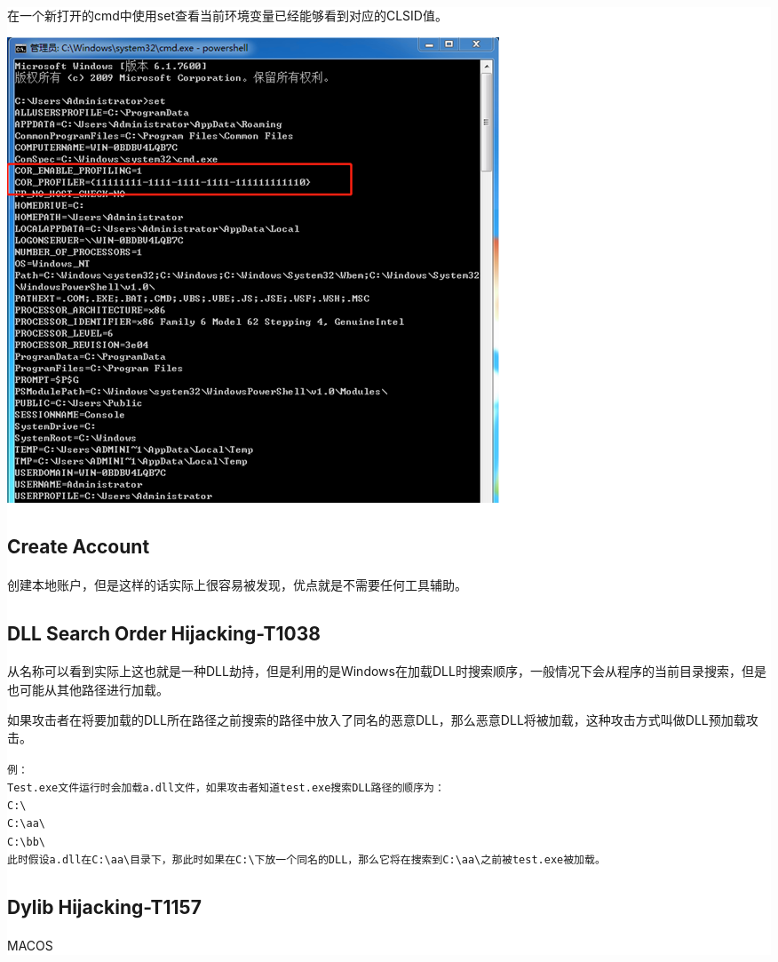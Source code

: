 在一个新打开的cmd中使用set查看当前环境变量已经能够看到对应的CLSID值。

![1574865237444](Persistence.assets/1574865237444.png)

## Create Account

创建本地账户，但是这样的话实际上很容易被发现，优点就是不需要任何工具辅助。

## DLL Search Order Hijacking-T1038

从名称可以看到实际上这也就是一种DLL劫持，但是利用的是Windows在加载DLL时搜索顺序，一般情况下会从程序的当前目录搜索，但是也可能从其他路径进行加载。

如果攻击者在将要加载的DLL所在路径之前搜索的路径中放入了同名的恶意DLL，那么恶意DLL将被加载，这种攻击方式叫做DLL预加载攻击。

```
例：
Test.exe文件运行时会加载a.dll文件，如果攻击者知道test.exe搜索DLL路径的顺序为：
C:\
C:\aa\
C:\bb\
此时假设a.dll在C:\aa\目录下，那此时如果在C:\下放一个同名的DLL，那么它将在搜索到C:\aa\之前被test.exe被加载。
```

## Dylib Hijacking-T1157

MACOS
